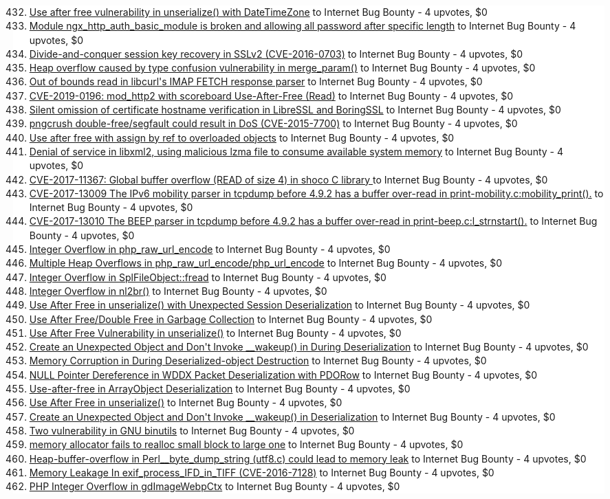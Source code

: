 432. [Use after free vulnerability in unserialize() with DateTimeZone](https://hackerone.com/reports/55029) to Internet Bug Bounty - 4 upvotes, $0
433. [Module ngx_http_auth_basic_module is broken and allowing all password after specific length](https://hackerone.com/reports/141239) to Internet Bug Bounty - 4 upvotes, $0
434. [Divide-and-conquer session key recovery in SSLv2 (CVE-2016-0703)](https://hackerone.com/reports/138179) to Internet Bug Bounty - 4 upvotes, $0
435. [Heap overflow caused by type confusion vulnerability in merge_param()](https://hackerone.com/reports/172411) to Internet Bug Bounty - 4 upvotes, $0
436. [Out of bounds read in libcurl's IMAP FETCH response parser](https://hackerone.com/reports/278231) to Internet Bug Bounty - 4 upvotes, $0
437. [CVE-2019-0196: mod_http2 with scoreboard Use-After-Free (Read)](https://hackerone.com/reports/527042) to Internet Bug Bounty - 4 upvotes, $0
438. [Silent omission of certificate hostname verification in LibreSSL and BoringSSL](https://hackerone.com/reports/329645) to Internet Bug Bounty - 4 upvotes, $0
439. [pngcrush double-free/segfault could result in DoS (CVE-2015-7700)](https://hackerone.com/reports/93546) to Internet Bug Bounty - 4 upvotes, $0
440. [Use after free with assign by ref to overloaded objects](https://hackerone.com/reports/123119) to Internet Bug Bounty - 4 upvotes, $0
441. [Denial of service in libxml2, using malicious lzma file to consume available system memory](https://hackerone.com/reports/270059) to Internet Bug Bounty - 4 upvotes, $0
442. [CVE-2017-11367: Global buffer overflow (READ of size 4) in shoco C library ](https://hackerone.com/reports/250581) to Internet Bug Bounty - 4 upvotes, $0
443. [CVE-2017-13009 The IPv6 mobility parser in tcpdump before 4.9.2 has a buffer over-read in print-mobility.c:mobility_print().](https://hackerone.com/reports/268806) to Internet Bug Bounty - 4 upvotes, $0
444. [CVE-2017-13010 The BEEP parser in tcpdump before 4.9.2 has a buffer over-read in print-beep.c:l_strnstart().](https://hackerone.com/reports/268807) to Internet Bug Bounty - 4 upvotes, $0
445. [Integer Overflow in php_raw_url_encode](https://hackerone.com/reports/126416) to Internet Bug Bounty - 4 upvotes, $0
446. [Multiple Heap Overflows in php_raw_url_encode/php_url_encode](https://hackerone.com/reports/124737) to Internet Bug Bounty - 4 upvotes, $0
447. [Integer Overflow in SplFileObject::fread](https://hackerone.com/reports/146180) to Internet Bug Bounty - 4 upvotes, $0
448. [Integer Overflow in nl2br()](https://hackerone.com/reports/146183) to Internet Bug Bounty - 4 upvotes, $0
449. [Use After Free in unserialize() with Unexpected Session Deserialization](https://hackerone.com/reports/152267) to Internet Bug Bounty - 4 upvotes, $0
450. [Use After Free/Double Free in Garbage Collection](https://hackerone.com/reports/152281) to Internet Bug Bounty - 4 upvotes, $0
451. [Use After Free Vulnerability in unserialize()](https://hackerone.com/reports/159948) to Internet Bug Bounty - 4 upvotes, $0
452. [Create an Unexpected Object and Don't Invoke __wakeup() in During Deserialization](https://hackerone.com/reports/159943) to Internet Bug Bounty - 4 upvotes, $0
453. [Memory Corruption in During Deserialized-object Destruction](https://hackerone.com/reports/167931) to Internet Bug Bounty - 4 upvotes, $0
454. [NULL Pointer Dereference in WDDX Packet Deserialization with PDORow](https://hackerone.com/reports/180908) to Internet Bug Bounty - 4 upvotes, $0
455. [Use-after-free in ArrayObject Deserialization](https://hackerone.com/reports/180909) to Internet Bug Bounty - 4 upvotes, $0
456. [Use After Free in unserialize()](https://hackerone.com/reports/198732) to Internet Bug Bounty - 4 upvotes, $0
457. [Create an Unexpected Object and Don't Invoke __wakeup() in Deserialization](https://hackerone.com/reports/198723) to Internet Bug Bounty - 4 upvotes, $0
458. [Two vulnerability in GNU binutils](https://hackerone.com/reports/323017) to Internet Bug Bounty - 4 upvotes, $0
459. [memory allocator fails to realloc small block to large one](https://hackerone.com/reports/159992) to Internet Bug Bounty - 4 upvotes, $0
460. [Heap-buffer-overflow in Perl__byte_dump_string (utf8.c) could lead to memory leak](https://hackerone.com/reports/480778) to Internet Bug Bounty - 4 upvotes, $0
461. [Memory Leakage In exif_process_IFD_in_TIFF (CVE-2016-7128)](https://hackerone.com/reports/160294) to Internet Bug Bounty - 4 upvotes, $0
462. [PHP Integer Overflow in gdImageWebpCtx](https://hackerone.com/reports/170619) to Internet Bug Bounty - 4 upvotes, $0